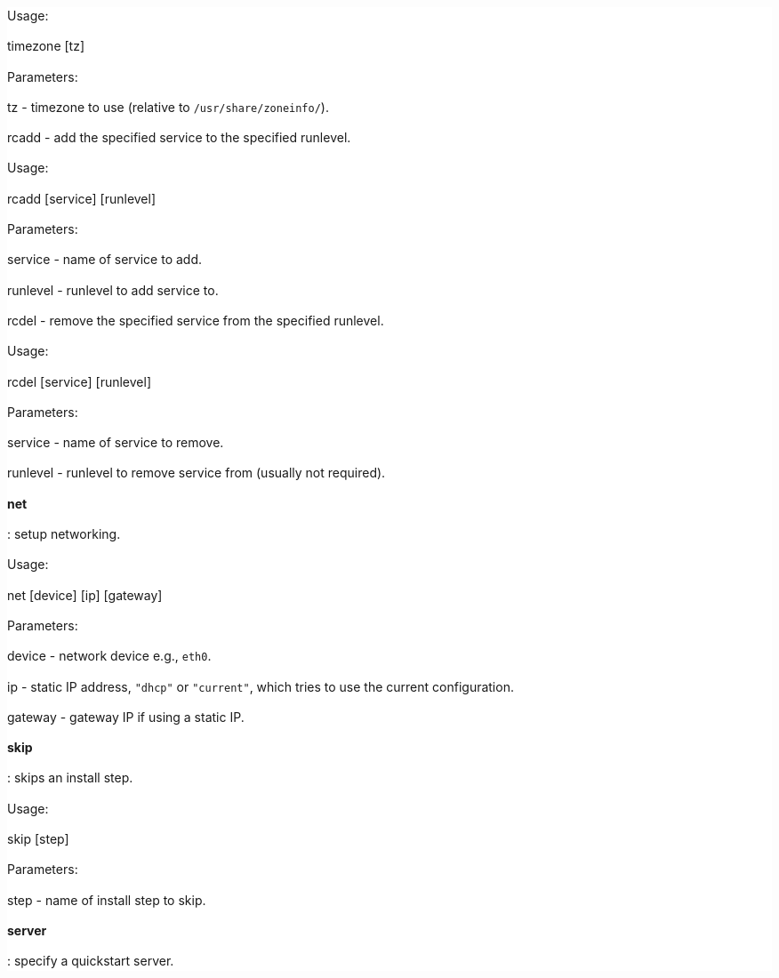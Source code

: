 Usage:

timezone [tz]

Parameters:

  tz - timezone to use (relative to `/usr/share/zoneinfo/`).

  rcadd - add the specified service to the specified runlevel.

Usage:

  rcadd [service] [runlevel]

Parameters:

  service - name of service to add.

  runlevel - runlevel to add service to.

  rcdel - remove the specified service from the specified runlevel.

Usage:

  rcdel [service] [runlevel]

Parameters:

  service - name of service to remove.

  runlevel - runlevel to remove service from (usually not required).

**net**

:   setup networking.

Usage:

  net [device] [ip] [gateway]

Parameters:

  device  - network device e.g., `eth0`.

  ip - static IP address, `"dhcp"` or `"current"`, which tries to use the
       current configuration.

  gateway - gateway IP if using a static IP.

**skip**

:   skips an install step.

Usage:

  skip [step]

Parameters:

  step - name of install step to skip.

**server**

:   specify a quickstart server.
